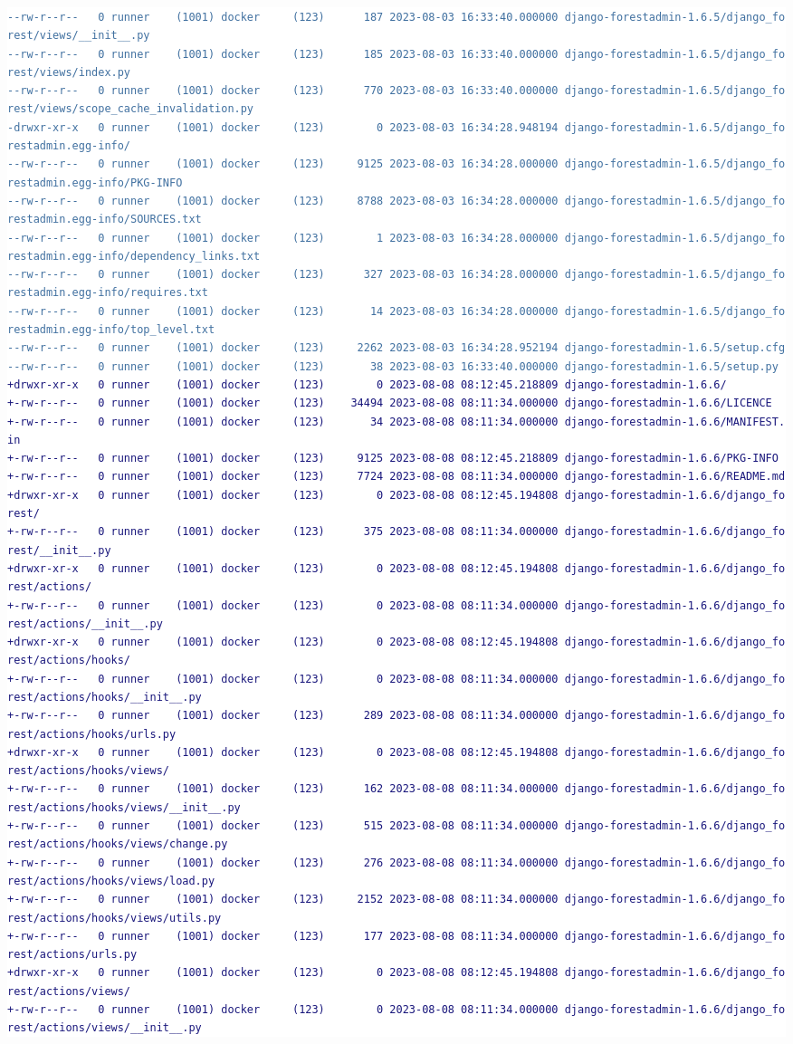 ```diff
--rw-r--r--   0 runner    (1001) docker     (123)      187 2023-08-03 16:33:40.000000 django-forestadmin-1.6.5/django_forest/views/__init__.py
--rw-r--r--   0 runner    (1001) docker     (123)      185 2023-08-03 16:33:40.000000 django-forestadmin-1.6.5/django_forest/views/index.py
--rw-r--r--   0 runner    (1001) docker     (123)      770 2023-08-03 16:33:40.000000 django-forestadmin-1.6.5/django_forest/views/scope_cache_invalidation.py
-drwxr-xr-x   0 runner    (1001) docker     (123)        0 2023-08-03 16:34:28.948194 django-forestadmin-1.6.5/django_forestadmin.egg-info/
--rw-r--r--   0 runner    (1001) docker     (123)     9125 2023-08-03 16:34:28.000000 django-forestadmin-1.6.5/django_forestadmin.egg-info/PKG-INFO
--rw-r--r--   0 runner    (1001) docker     (123)     8788 2023-08-03 16:34:28.000000 django-forestadmin-1.6.5/django_forestadmin.egg-info/SOURCES.txt
--rw-r--r--   0 runner    (1001) docker     (123)        1 2023-08-03 16:34:28.000000 django-forestadmin-1.6.5/django_forestadmin.egg-info/dependency_links.txt
--rw-r--r--   0 runner    (1001) docker     (123)      327 2023-08-03 16:34:28.000000 django-forestadmin-1.6.5/django_forestadmin.egg-info/requires.txt
--rw-r--r--   0 runner    (1001) docker     (123)       14 2023-08-03 16:34:28.000000 django-forestadmin-1.6.5/django_forestadmin.egg-info/top_level.txt
--rw-r--r--   0 runner    (1001) docker     (123)     2262 2023-08-03 16:34:28.952194 django-forestadmin-1.6.5/setup.cfg
--rw-r--r--   0 runner    (1001) docker     (123)       38 2023-08-03 16:33:40.000000 django-forestadmin-1.6.5/setup.py
+drwxr-xr-x   0 runner    (1001) docker     (123)        0 2023-08-08 08:12:45.218809 django-forestadmin-1.6.6/
+-rw-r--r--   0 runner    (1001) docker     (123)    34494 2023-08-08 08:11:34.000000 django-forestadmin-1.6.6/LICENCE
+-rw-r--r--   0 runner    (1001) docker     (123)       34 2023-08-08 08:11:34.000000 django-forestadmin-1.6.6/MANIFEST.in
+-rw-r--r--   0 runner    (1001) docker     (123)     9125 2023-08-08 08:12:45.218809 django-forestadmin-1.6.6/PKG-INFO
+-rw-r--r--   0 runner    (1001) docker     (123)     7724 2023-08-08 08:11:34.000000 django-forestadmin-1.6.6/README.md
+drwxr-xr-x   0 runner    (1001) docker     (123)        0 2023-08-08 08:12:45.194808 django-forestadmin-1.6.6/django_forest/
+-rw-r--r--   0 runner    (1001) docker     (123)      375 2023-08-08 08:11:34.000000 django-forestadmin-1.6.6/django_forest/__init__.py
+drwxr-xr-x   0 runner    (1001) docker     (123)        0 2023-08-08 08:12:45.194808 django-forestadmin-1.6.6/django_forest/actions/
+-rw-r--r--   0 runner    (1001) docker     (123)        0 2023-08-08 08:11:34.000000 django-forestadmin-1.6.6/django_forest/actions/__init__.py
+drwxr-xr-x   0 runner    (1001) docker     (123)        0 2023-08-08 08:12:45.194808 django-forestadmin-1.6.6/django_forest/actions/hooks/
+-rw-r--r--   0 runner    (1001) docker     (123)        0 2023-08-08 08:11:34.000000 django-forestadmin-1.6.6/django_forest/actions/hooks/__init__.py
+-rw-r--r--   0 runner    (1001) docker     (123)      289 2023-08-08 08:11:34.000000 django-forestadmin-1.6.6/django_forest/actions/hooks/urls.py
+drwxr-xr-x   0 runner    (1001) docker     (123)        0 2023-08-08 08:12:45.194808 django-forestadmin-1.6.6/django_forest/actions/hooks/views/
+-rw-r--r--   0 runner    (1001) docker     (123)      162 2023-08-08 08:11:34.000000 django-forestadmin-1.6.6/django_forest/actions/hooks/views/__init__.py
+-rw-r--r--   0 runner    (1001) docker     (123)      515 2023-08-08 08:11:34.000000 django-forestadmin-1.6.6/django_forest/actions/hooks/views/change.py
+-rw-r--r--   0 runner    (1001) docker     (123)      276 2023-08-08 08:11:34.000000 django-forestadmin-1.6.6/django_forest/actions/hooks/views/load.py
+-rw-r--r--   0 runner    (1001) docker     (123)     2152 2023-08-08 08:11:34.000000 django-forestadmin-1.6.6/django_forest/actions/hooks/views/utils.py
+-rw-r--r--   0 runner    (1001) docker     (123)      177 2023-08-08 08:11:34.000000 django-forestadmin-1.6.6/django_forest/actions/urls.py
+drwxr-xr-x   0 runner    (1001) docker     (123)        0 2023-08-08 08:12:45.194808 django-forestadmin-1.6.6/django_forest/actions/views/
+-rw-r--r--   0 runner    (1001) docker     (123)        0 2023-08-08 08:11:34.000000 django-forestadmin-1.6.6/django_forest/actions/views/__init__.py
```